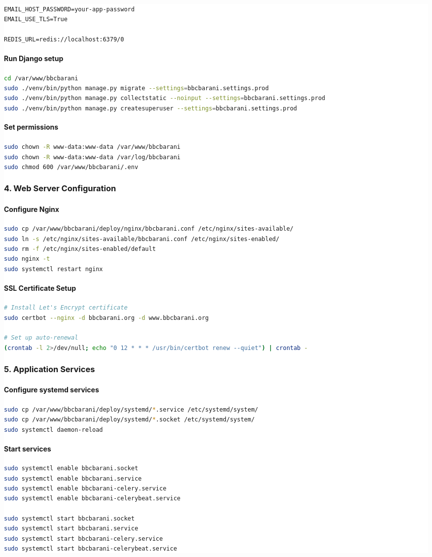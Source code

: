 ```env
EMAIL_HOST_PASSWORD=your-app-password
EMAIL_USE_TLS=True

REDIS_URL=redis://localhost:6379/0
```

#### Run Django setup
```bash
cd /var/www/bbcbarani
sudo ./venv/bin/python manage.py migrate --settings=bbcbarani.settings.prod
sudo ./venv/bin/python manage.py collectstatic --noinput --settings=bbcbarani.settings.prod
sudo ./venv/bin/python manage.py createsuperuser --settings=bbcbarani.settings.prod
```

#### Set permissions
```bash
sudo chown -R www-data:www-data /var/www/bbcbarani
sudo chown -R www-data:www-data /var/log/bbcbarani
sudo chmod 600 /var/www/bbcbarani/.env
```

### 4. Web Server Configuration

#### Configure Nginx
```bash
sudo cp /var/www/bbcbarani/deploy/nginx/bbcbarani.conf /etc/nginx/sites-available/
sudo ln -s /etc/nginx/sites-available/bbcbarani.conf /etc/nginx/sites-enabled/
sudo rm -f /etc/nginx/sites-enabled/default
sudo nginx -t
sudo systemctl restart nginx
```

#### SSL Certificate Setup
```bash
# Install Let's Encrypt certificate
sudo certbot --nginx -d bbcbarani.org -d www.bbcbarani.org

# Set up auto-renewal
(crontab -l 2>/dev/null; echo "0 12 * * * /usr/bin/certbot renew --quiet") | crontab -
```

### 5. Application Services

#### Configure systemd services
```bash
sudo cp /var/www/bbcbarani/deploy/systemd/*.service /etc/systemd/system/
sudo cp /var/www/bbcbarani/deploy/systemd/*.socket /etc/systemd/system/
sudo systemctl daemon-reload
```

#### Start services
```bash
sudo systemctl enable bbcbarani.socket
sudo systemctl enable bbcbarani.service
sudo systemctl enable bbcbarani-celery.service
sudo systemctl enable bbcbarani-celerybeat.service

sudo systemctl start bbcbarani.socket
sudo systemctl start bbcbarani.service
sudo systemctl start bbcbarani-celery.service
sudo systemctl start bbcbarani-celerybeat.service
```
